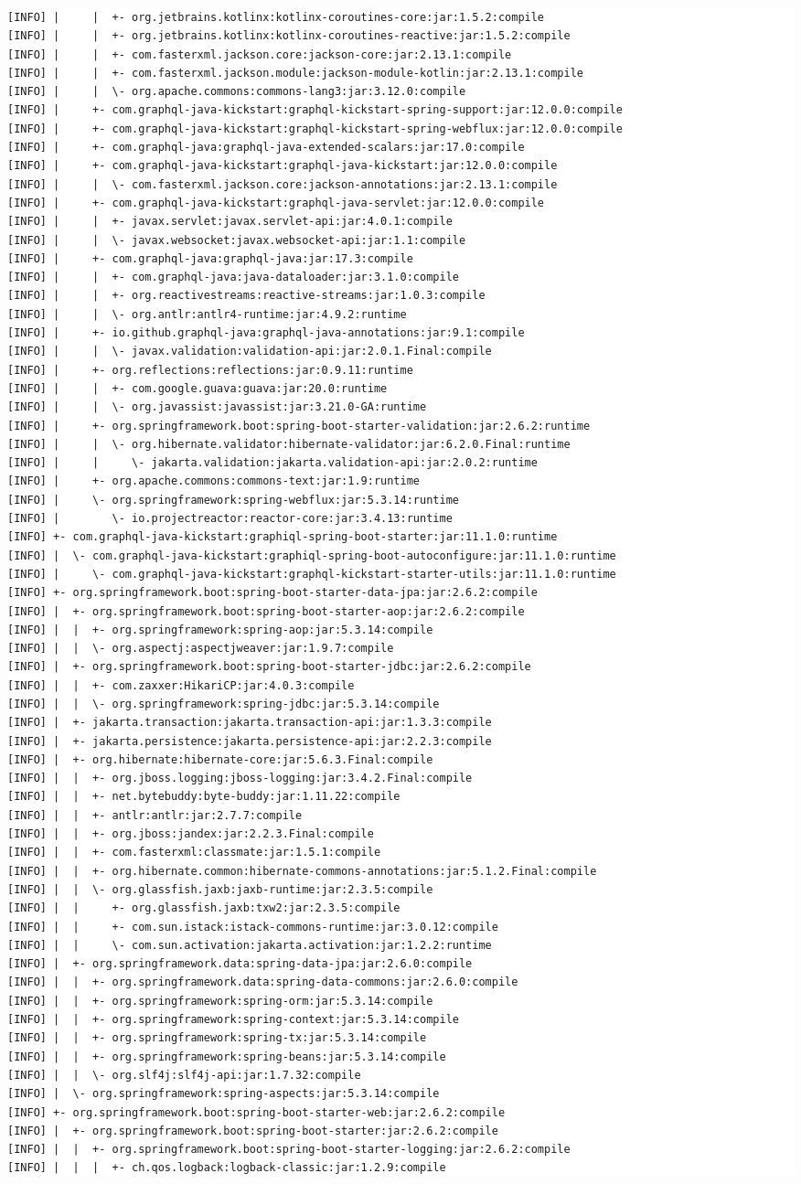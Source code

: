 ```shell
[INFO] |     |  +- org.jetbrains.kotlinx:kotlinx-coroutines-core:jar:1.5.2:compile
[INFO] |     |  +- org.jetbrains.kotlinx:kotlinx-coroutines-reactive:jar:1.5.2:compile
[INFO] |     |  +- com.fasterxml.jackson.core:jackson-core:jar:2.13.1:compile
[INFO] |     |  +- com.fasterxml.jackson.module:jackson-module-kotlin:jar:2.13.1:compile
[INFO] |     |  \- org.apache.commons:commons-lang3:jar:3.12.0:compile
[INFO] |     +- com.graphql-java-kickstart:graphql-kickstart-spring-support:jar:12.0.0:compile
[INFO] |     +- com.graphql-java-kickstart:graphql-kickstart-spring-webflux:jar:12.0.0:compile
[INFO] |     +- com.graphql-java:graphql-java-extended-scalars:jar:17.0:compile
[INFO] |     +- com.graphql-java-kickstart:graphql-java-kickstart:jar:12.0.0:compile
[INFO] |     |  \- com.fasterxml.jackson.core:jackson-annotations:jar:2.13.1:compile
[INFO] |     +- com.graphql-java-kickstart:graphql-java-servlet:jar:12.0.0:compile
[INFO] |     |  +- javax.servlet:javax.servlet-api:jar:4.0.1:compile
[INFO] |     |  \- javax.websocket:javax.websocket-api:jar:1.1:compile
[INFO] |     +- com.graphql-java:graphql-java:jar:17.3:compile
[INFO] |     |  +- com.graphql-java:java-dataloader:jar:3.1.0:compile
[INFO] |     |  +- org.reactivestreams:reactive-streams:jar:1.0.3:compile
[INFO] |     |  \- org.antlr:antlr4-runtime:jar:4.9.2:runtime
[INFO] |     +- io.github.graphql-java:graphql-java-annotations:jar:9.1:compile
[INFO] |     |  \- javax.validation:validation-api:jar:2.0.1.Final:compile
[INFO] |     +- org.reflections:reflections:jar:0.9.11:runtime
[INFO] |     |  +- com.google.guava:guava:jar:20.0:runtime
[INFO] |     |  \- org.javassist:javassist:jar:3.21.0-GA:runtime
[INFO] |     +- org.springframework.boot:spring-boot-starter-validation:jar:2.6.2:runtime
[INFO] |     |  \- org.hibernate.validator:hibernate-validator:jar:6.2.0.Final:runtime
[INFO] |     |     \- jakarta.validation:jakarta.validation-api:jar:2.0.2:runtime
[INFO] |     +- org.apache.commons:commons-text:jar:1.9:runtime
[INFO] |     \- org.springframework:spring-webflux:jar:5.3.14:runtime
[INFO] |        \- io.projectreactor:reactor-core:jar:3.4.13:runtime
[INFO] +- com.graphql-java-kickstart:graphiql-spring-boot-starter:jar:11.1.0:runtime
[INFO] |  \- com.graphql-java-kickstart:graphiql-spring-boot-autoconfigure:jar:11.1.0:runtime
[INFO] |     \- com.graphql-java-kickstart:graphql-kickstart-starter-utils:jar:11.1.0:runtime
[INFO] +- org.springframework.boot:spring-boot-starter-data-jpa:jar:2.6.2:compile
[INFO] |  +- org.springframework.boot:spring-boot-starter-aop:jar:2.6.2:compile
[INFO] |  |  +- org.springframework:spring-aop:jar:5.3.14:compile
[INFO] |  |  \- org.aspectj:aspectjweaver:jar:1.9.7:compile
[INFO] |  +- org.springframework.boot:spring-boot-starter-jdbc:jar:2.6.2:compile
[INFO] |  |  +- com.zaxxer:HikariCP:jar:4.0.3:compile
[INFO] |  |  \- org.springframework:spring-jdbc:jar:5.3.14:compile
[INFO] |  +- jakarta.transaction:jakarta.transaction-api:jar:1.3.3:compile
[INFO] |  +- jakarta.persistence:jakarta.persistence-api:jar:2.2.3:compile
[INFO] |  +- org.hibernate:hibernate-core:jar:5.6.3.Final:compile
[INFO] |  |  +- org.jboss.logging:jboss-logging:jar:3.4.2.Final:compile
[INFO] |  |  +- net.bytebuddy:byte-buddy:jar:1.11.22:compile
[INFO] |  |  +- antlr:antlr:jar:2.7.7:compile
[INFO] |  |  +- org.jboss:jandex:jar:2.2.3.Final:compile
[INFO] |  |  +- com.fasterxml:classmate:jar:1.5.1:compile
[INFO] |  |  +- org.hibernate.common:hibernate-commons-annotations:jar:5.1.2.Final:compile
[INFO] |  |  \- org.glassfish.jaxb:jaxb-runtime:jar:2.3.5:compile
[INFO] |  |     +- org.glassfish.jaxb:txw2:jar:2.3.5:compile
[INFO] |  |     +- com.sun.istack:istack-commons-runtime:jar:3.0.12:compile
[INFO] |  |     \- com.sun.activation:jakarta.activation:jar:1.2.2:runtime
[INFO] |  +- org.springframework.data:spring-data-jpa:jar:2.6.0:compile
[INFO] |  |  +- org.springframework.data:spring-data-commons:jar:2.6.0:compile
[INFO] |  |  +- org.springframework:spring-orm:jar:5.3.14:compile
[INFO] |  |  +- org.springframework:spring-context:jar:5.3.14:compile
[INFO] |  |  +- org.springframework:spring-tx:jar:5.3.14:compile
[INFO] |  |  +- org.springframework:spring-beans:jar:5.3.14:compile
[INFO] |  |  \- org.slf4j:slf4j-api:jar:1.7.32:compile
[INFO] |  \- org.springframework:spring-aspects:jar:5.3.14:compile
[INFO] +- org.springframework.boot:spring-boot-starter-web:jar:2.6.2:compile
[INFO] |  +- org.springframework.boot:spring-boot-starter:jar:2.6.2:compile
[INFO] |  |  +- org.springframework.boot:spring-boot-starter-logging:jar:2.6.2:compile
[INFO] |  |  |  +- ch.qos.logback:logback-classic:jar:1.2.9:compile
```